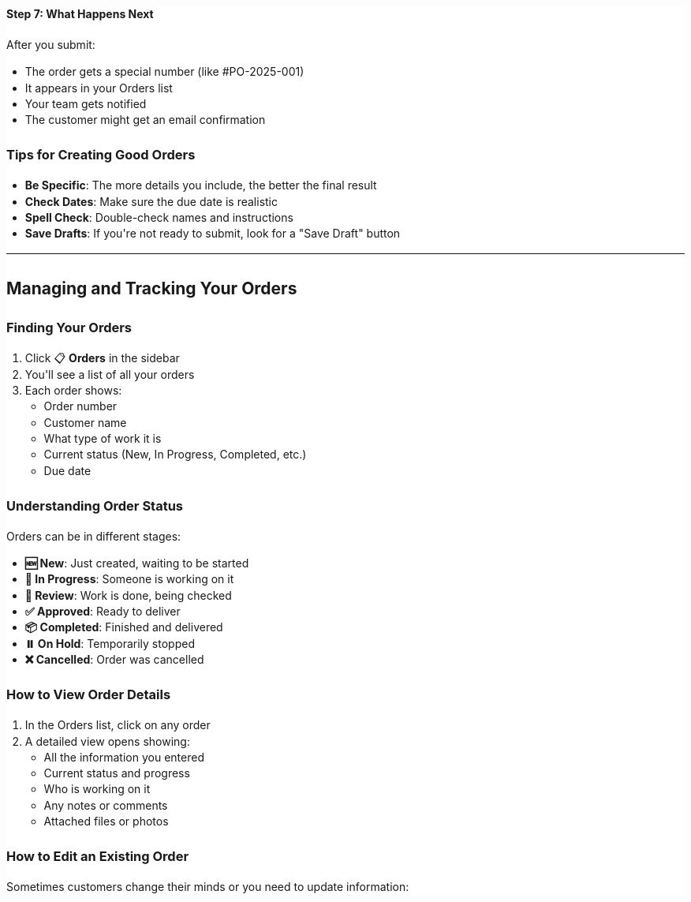 #### Step 7: What Happens Next
After you submit:
- The order gets a special number (like #PO-2025-001)
- It appears in your Orders list
- Your team gets notified
- The customer might get an email confirmation

### Tips for Creating Good Orders
- **Be Specific**: The more details you include, the better the final result
- **Check Dates**: Make sure the due date is realistic
- **Spell Check**: Double-check names and instructions
- **Save Drafts**: If you're not ready to submit, look for a "Save Draft" button

---

## Managing and Tracking Your Orders

### Finding Your Orders
1. Click 📋 **Orders** in the sidebar
2. You'll see a list of all your orders
3. Each order shows:
   - Order number
   - Customer name
   - What type of work it is
   - Current status (New, In Progress, Completed, etc.)
   - Due date

### Understanding Order Status
Orders can be in different stages:
- **🆕 New**: Just created, waiting to be started
- **🔄 In Progress**: Someone is working on it
- **👀 Review**: Work is done, being checked
- **✅ Approved**: Ready to deliver
- **📦 Completed**: Finished and delivered
- **⏸️ On Hold**: Temporarily stopped
- **❌ Cancelled**: Order was cancelled

### How to View Order Details
1. In the Orders list, click on any order
2. A detailed view opens showing:
   - All the information you entered
   - Current status and progress
   - Who is working on it
   - Any notes or comments
   - Attached files or photos

### How to Edit an Existing Order
Sometimes customers change their minds or you need to update information:
